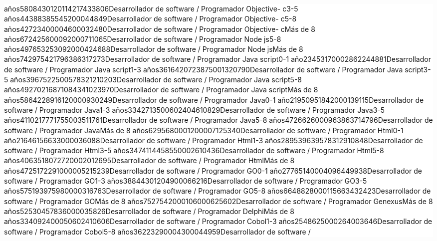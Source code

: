 años</td><td>58084</td><td>30120</td><td>114217</td><td>4</td><td>33806</td></tr><tr role="row" class="odd"><td class="sorting_1">Desarrollador de software / Programador Objective- c</td><td class="">3-5 años</td><td>44388</td><td>38554</td><td>52000</td><td>4</td><td>4849</td></tr><tr role="row" class="even"><td class="sorting_1">Desarrollador de software / Programador Objective- c</td><td class="">5-8 años</td><td>42723</td><td>40000</td><td>46000</td><td>3</td><td>2480</td></tr><tr role="row" class="odd"><td class="sorting_1">Desarrollador de software / Programador Objective- c</td><td class="">Más de 8 años</td><td>67242</td><td>56000</td><td>92000</td><td>7</td><td>11065</td></tr><tr role="row" class="even"><td class="sorting_1">Desarrollador de software / Programador Node js</td><td class="">5-8 años</td><td>49765</td><td>32530</td><td>92000</td><td>4</td><td>24688</td></tr><tr role="row" class="odd"><td class="sorting_1">Desarrollador de software / Programador Node js</td><td class="">Más de 8 años</td><td>74297</td><td>54217</td><td>96386</td><td>3</td><td>17273</td></tr><tr role="row" class="even"><td class="sorting_1">Desarrollador de software / Programador Java script</td><td class="">0-1 año</td><td>23453</td><td>17000</td><td>28622</td><td>4</td><td>4881</td></tr><tr role="row" class="odd"><td class="sorting_1">Desarrollador de software / Programador Java script</td><td class="">1-3 años</td><td>36164</td><td>20723</td><td>87500</td><td>13</td><td>20790</td></tr><tr role="row" class="even"><td class="sorting_1">Desarrollador de software / Programador Java script</td><td class="">3-5 años</td><td>39675</td><td>22500</td><td>57832</td><td>12</td><td>10203</td></tr><tr role="row" class="odd"><td class="sorting_1">Desarrollador de software / Programador Java script</td><td class="">5-8 años</td><td>49270</td><td>21687</td><td>108434</td><td>10</td><td>23970</td></tr><tr role="row" class="even"><td class="sorting_1">Desarrollador de software / Programador Java script</td><td class="">Más de 8 años</td><td>58642</td><td>28916</td><td>120000</td><td>9</td><td>30249</td></tr><tr role="row" class="odd"><td class="sorting_1">Desarrollador de software / Programador Java</td><td class="">0-1 año</td><td>21950</td><td>9518</td><td>42000</td><td>13</td><td>9115</td></tr><tr role="row" class="even"><td class="sorting_1">Desarrollador de software / Programador Java</td><td class="">1-3 años</td><td>33427</td><td>13500</td><td>60240</td><td>46</td><td>10829</td></tr><tr role="row" class="odd"><td class="sorting_1">Desarrollador de software / Programador Java</td><td class="">3-5 años</td><td>41102</td><td>17771</td><td>75500</td><td>35</td><td>11761</td></tr><tr role="row" class="even"><td class="sorting_1">Desarrollador de software / Programador Java</td><td class="">5-8 años</td><td>47266</td><td>26000</td><td>96386</td><td>37</td><td>14796</td></tr><tr role="row" class="odd"><td class="sorting_1">Desarrollador de software / Programador Java</td><td class="">Más de 8 años</td><td>62956</td><td>8000</td><td>120000</td><td>71</td><td>25340</td></tr><tr role="row" class="even"><td class="sorting_1">Desarrollador de software / Programador Html</td><td class="">0-1 año</td><td>21646</td><td>15663</td><td>30000</td><td>3</td><td>6088</td></tr><tr role="row" class="odd"><td class="sorting_1">Desarrollador de software / Programador Html</td><td class="">1-3 años</td><td>28953</td><td>9639</td><td>57831</td><td>29</td><td>10848</td></tr><tr role="row" class="even"><td class="sorting_1">Desarrollador de software / Programador Html</td><td class="">3-5 años</td><td>34741</td><td>14458</td><td>55000</td><td>26</td><td>10436</td></tr><tr role="row" class="odd"><td class="sorting_1">Desarrollador de software / Programador Html</td><td class="">5-8 años</td><td>40635</td><td>18072</td><td>72000</td><td>20</td><td>12695</td></tr><tr role="row" class="even"><td class="sorting_1">Desarrollador de software / Programador Html</td><td class="">Más de 8 años</td><td>47251</td><td>7229</td><td>100000</td><td>52</td><td>15239</td></tr><tr role="row" class="odd"><td class="sorting_1">Desarrollador de software / Programador GO</td><td class="">0-1 año</td><td>27765</td><td>14000</td><td>40964</td><td>4</td><td>9938</td></tr><tr role="row" class="even"><td class="sorting_1">Desarrollador de software / Programador GO</td><td class="">1-3 años</td><td>38844</td><td>30120</td><td>49000</td><td>6</td><td>6216</td></tr><tr role="row" class="odd"><td class="sorting_1">Desarrollador de software / Programador GO</td><td class="">3-5 años</td><td>57519</td><td>39759</td><td>80000</td><td>3</td><td>16763</td></tr><tr role="row" class="even"><td class="sorting_1">Desarrollador de software / Programador GO</td><td class="">5-8 años</td><td>66488</td><td>28000</td><td>115663</td><td>4</td><td>32423</td></tr><tr role="row" class="odd"><td class="sorting_1">Desarrollador de software / Programador GO</td><td class="">Más de 8 años</td><td>75275</td><td>42000</td><td>106000</td><td>6</td><td>25602</td></tr><tr role="row" class="even"><td class="sorting_1">Desarrollador de software / Programador Genexus</td><td class="">Más de 8 años</td><td>52530</td><td>45783</td><td>60000</td><td>3</td><td>5826</td></tr><tr role="row" class="odd"><td class="sorting_1">Desarrollador de software / Programador Delphi</td><td class="">Más de 8 años</td><td>33409</td><td>24000</td><td>50602</td><td>4</td><td>10606</td></tr><tr role="row" class="even"><td class="sorting_1">Desarrollador de software / Programador Cobol</td><td class="">1-3 años</td><td>25486</td><td>25000</td><td>26400</td><td>3</td><td>646</td></tr><tr role="row" class="odd"><td class="sorting_1">Desarrollador de software / Programador Cobol</td><td class="">5-8 años</td><td>36223</td><td>29000</td><td>43000</td><td>4</td><td>4959</td></tr><tr role="row" class="even"><td class="sorting_1">Desarrollador de software /